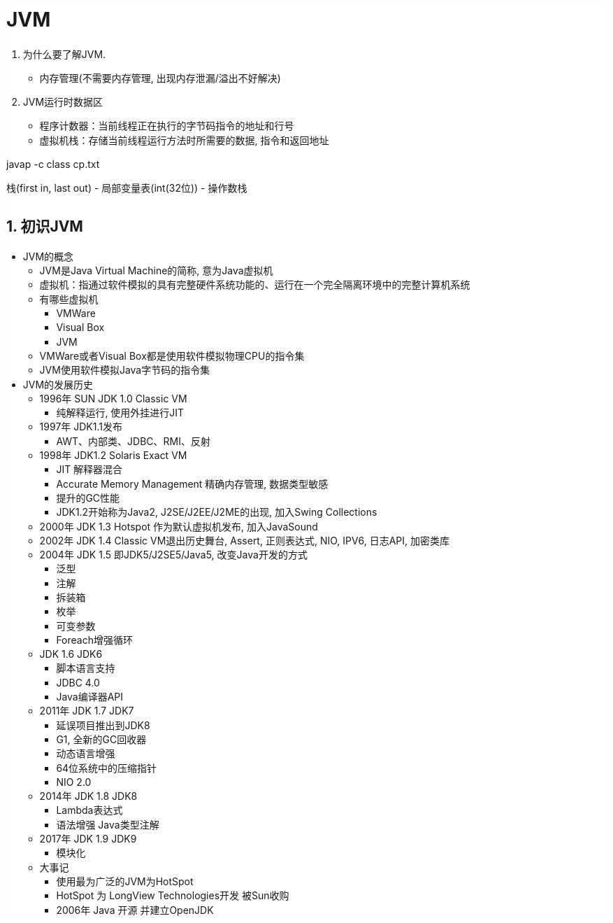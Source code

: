 # JVM
1. 为什么要了解JVM.
    - 内存管理(不需要内存管理, 出现内存泄漏/溢出不好解决)
    
2. JVM运行时数据区
    - 程序计数器：当前线程正在执行的字节码指令的地址和行号
    - 虚拟机栈：存储当前线程运行方法时所需要的数据, 指令和返回地址
       
javap -c class cp.txt
 
栈(first in, last out)
    - 局部变量表(int(32位))
    - 操作数栈
    
    
## 1. 初识JVM

 - JVM的概念
    - JVM是Java Virtual Machine的简称, 意为Java虚拟机
    - 虚拟机：指通过软件模拟的具有完整硬件系统功能的、运行在一个完全隔离环境中的完整计算机系统
    - 有哪些虚拟机
        - VMWare
        - Visual Box
        - JVM
    - VMWare或者Visual Box都是使用软件模拟物理CPU的指令集
    - JVM使用软件模拟Java字节码的指令集
 - JVM的发展历史
    - 1996年 SUN JDK 1.0 Classic VM
        - 纯解释运行, 使用外挂进行JIT
    - 1997年 JDK1.1发布
        - AWT、内部类、JDBC、RMI、反射
    - 1998年 JDK1.2 Solaris Exact VM
        - JIT 解释器混合
        - Accurate Memory Management 精确内存管理, 数据类型敏感
        - 提升的GC性能
        - JDK1.2开始称为Java2, J2SE/J2EE/J2ME的出现, 加入Swing Collections
    - 2000年 JDK 1.3 Hotspot 作为默认虚拟机发布, 加入JavaSound
    - 2002年 JDK 1.4 Classic VM退出历史舞台, Assert, 正则表达式, NIO, IPV6, 日志API, 加密类库
    - 2004年 JDK 1.5 即JDK5/J2SE5/Java5, 改变Java开发的方式
        - 泛型
        - 注解
        - 拆装箱
        - 枚举
        - 可变参数
        - Foreach增强循环
    - JDK 1.6 JDK6
        - 脚本语言支持
        - JDBC 4.0
        - Java编译器API
    - 2011年 JDK 1.7 JDK7
        - 延误项目推出到JDK8
        - G1, 全新的GC回收器
        - 动态语言增强
        - 64位系统中的压缩指针
        - NIO 2.0
    - 2014年 JDK 1.8 JDK8
        - Lambda表达式
        - 语法增强 Java类型注解
    - 2017年 JDK 1.9 JDK9
        - 模块化
    - 大事记
        - 使用最为广泛的JVM为HotSpot
        - HotSpot 为 LongView Technologies开发 被Sun收购
        - 2006年 Java 开源 并建立OpenJDK